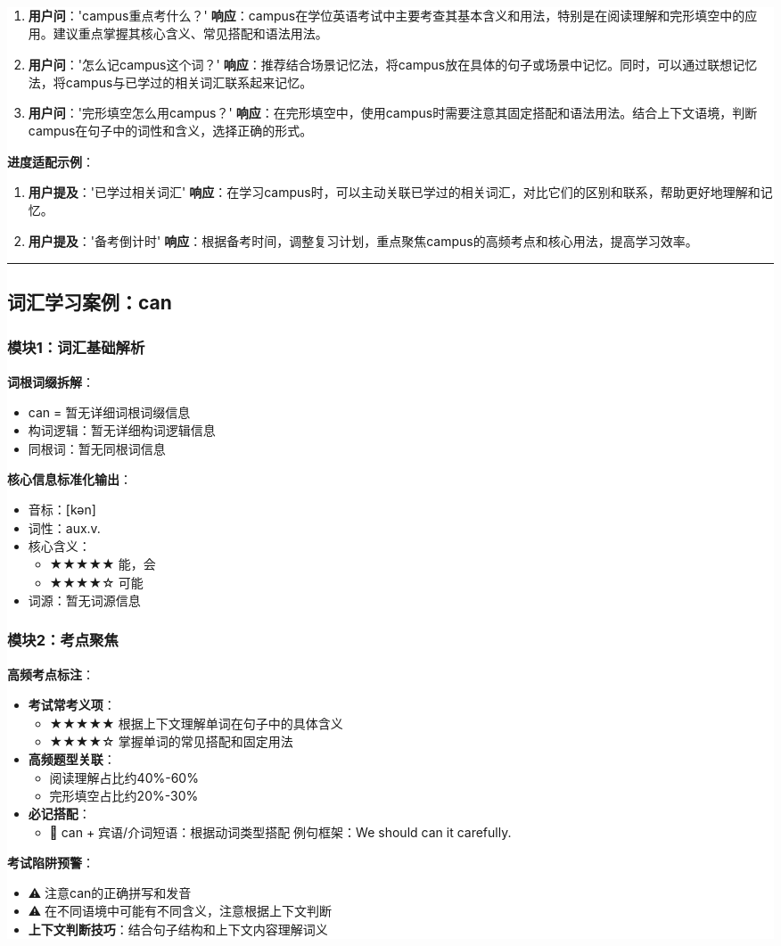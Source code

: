 1. **用户问**：'campus重点考什么？'
   **响应**：campus在学位英语考试中主要考查其基本含义和用法，特别是在阅读理解和完形填空中的应用。建议重点掌握其核心含义、常见搭配和语法用法。

2. **用户问**：'怎么记campus这个词？'
   **响应**：推荐结合场景记忆法，将campus放在具体的句子或场景中记忆。同时，可以通过联想记忆法，将campus与已学过的相关词汇联系起来记忆。

3. **用户问**：'完形填空怎么用campus？'
   **响应**：在完形填空中，使用campus时需要注意其固定搭配和语法用法。结合上下文语境，判断campus在句子中的词性和含义，选择正确的形式。

**进度适配示例**：

1. **用户提及**：'已学过相关词汇'
   **响应**：在学习campus时，可以主动关联已学过的相关词汇，对比它们的区别和联系，帮助更好地理解和记忆。

2. **用户提及**：'备考倒计时'
   **响应**：根据备考时间，调整复习计划，重点聚焦campus的高频考点和核心用法，提高学习效率。


---

## 词汇学习案例：can

### 模块1：词汇基础解析

**词根词缀拆解**：
- can = 暂无详细词根词缀信息
- 构词逻辑：暂无详细构词逻辑信息
- 同根词：暂无同根词信息

**核心信息标准化输出**：
- 音标：[kən]
- 词性：aux.v.
- 核心含义：
  - ★★★★★ 能，会
  - ★★★★☆ 可能
- 词源：暂无词源信息

### 模块2：考点聚焦

**高频考点标注**：
- **考试常考义项**：
  - ★★★★★ 根据上下文理解单词在句子中的具体含义
  - ★★★★☆ 掌握单词的常见搭配和固定用法
- **高频题型关联**：
  - 阅读理解占比约40%-60%
  - 完形填空占比约20%-30%
- **必记搭配**：
  - 📌 can + 宾语/介词短语：根据动词类型搭配
    例句框架：We should can it carefully.

**考试陷阱预警**：
- ⚠️ 注意can的正确拼写和发音
- ⚠️ 在不同语境中可能有不同含义，注意根据上下文判断
- **上下文判断技巧**：结合句子结构和上下文内容理解词义
